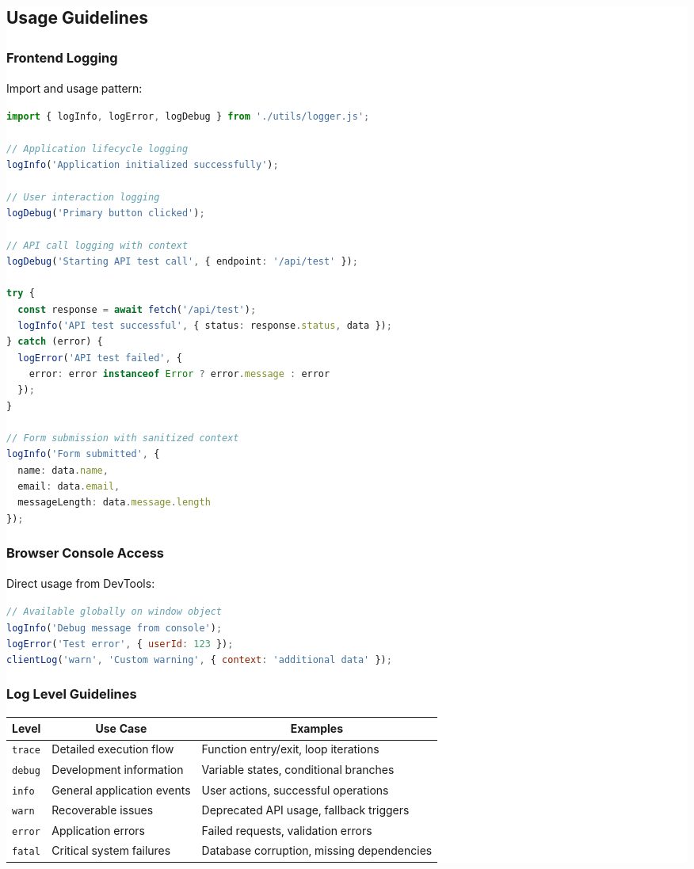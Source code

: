 ## Usage Guidelines

### Frontend Logging

Import and usage pattern:

```typescript
import { logInfo, logError, logDebug } from './utils/logger.js';

// Application lifecycle logging
logInfo('Application initialized successfully');

// User interaction logging
logDebug('Primary button clicked');

// API call logging with context
logDebug('Starting API test call', { endpoint: '/api/test' });

try {
  const response = await fetch('/api/test');
  logInfo('API test successful', { status: response.status, data });
} catch (error) {
  logError('API test failed', { 
    error: error instanceof Error ? error.message : error 
  });
}

// Form submission with sanitized context
logInfo('Form submitted', { 
  name: data.name, 
  email: data.email,
  messageLength: data.message.length 
});
```

### Browser Console Access

Direct usage from DevTools:

```javascript
// Available globally on window object
logInfo('Debug message from console');
logError('Test error', { userId: 123 });
clientLog('warn', 'Custom warning', { context: 'additional data' });
```

### Log Level Guidelines

| Level   | Use Case                              | Examples                                    |
|---------|---------------------------------------|---------------------------------------------|
| `trace` | Detailed execution flow              | Function entry/exit, loop iterations       |
| `debug` | Development information              | Variable states, conditional branches      |
| `info`  | General application events           | User actions, successful operations        |
| `warn`  | Recoverable issues                   | Deprecated API usage, fallback triggers    |
| `error` | Application errors                   | Failed requests, validation errors         |
| `fatal` | Critical system failures             | Database corruption, missing dependencies  |
